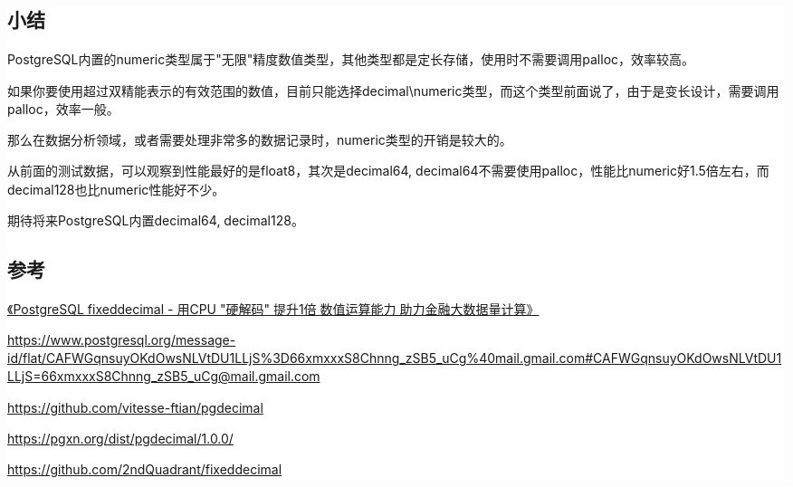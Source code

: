 ## 小结  
PostgreSQL内置的numeric类型属于"无限"精度数值类型，其他类型都是定长存储，使用时不需要调用palloc，效率较高。  
  
如果你要使用超过双精能表示的有效范围的数值，目前只能选择decimal\numeric类型，而这个类型前面说了，由于是变长设计，需要调用palloc，效率一般。  
  
那么在数据分析领域，或者需要处理非常多的数据记录时，numeric类型的开销是较大的。  
  
从前面的测试数据，可以观察到性能最好的是float8，其次是decimal64, decimal64不需要使用palloc，性能比numeric好1.5倍左右，而decimal128也比numeric性能好不少。  
  
期待将来PostgreSQL内置decimal64, decimal128。  
  
## 参考  
[《PostgreSQL fixeddecimal - 用CPU "硬解码" 提升1倍 数值运算能力 助力金融大数据量计算》](../201603/20160303_01.md)  
  
https://www.postgresql.org/message-id/flat/CAFWGqnsuyOKdOwsNLVtDU1LLjS%3D66xmxxxS8Chnng_zSB5_uCg%40mail.gmail.com#CAFWGqnsuyOKdOwsNLVtDU1LLjS=66xmxxxS8Chnng_zSB5_uCg@mail.gmail.com  
  
https://github.com/vitesse-ftian/pgdecimal  
  
https://pgxn.org/dist/pgdecimal/1.0.0/  
  
https://github.com/2ndQuadrant/fixeddecimal  

  
  
  
  
  
  
  
  
  
  
  
  
  
  
  
  
  
  
  
  
  
  
  
  
  
  
  
  
  
  
  
  
  
  
  
  
  
  
  
  
  
  
  
  
  
  
  
  
  
  
  
  
  